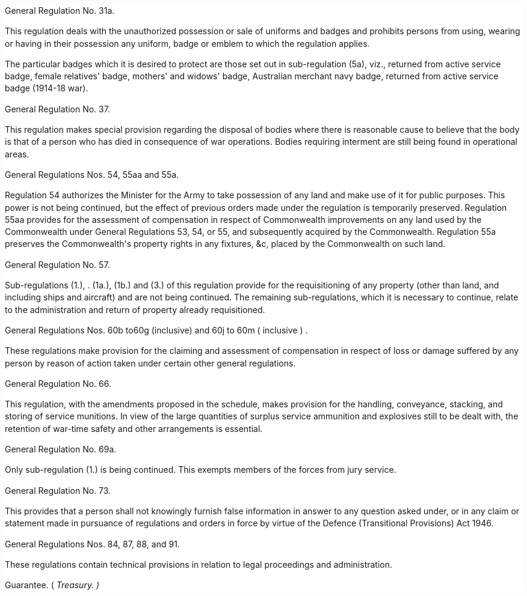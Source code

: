 General Regulation No. 31a. 

This regulation deals with the unauthorized possession or sale of uniforms and badges and prohibits persons from using, wearing or having in their possession any uniform, badge or emblem to which the regulation applies. 

The particular badges which it is desired to protect are those set out in sub-regulation (5a), viz., returned from active service badge, female relatives' badge, mothers' and widows' badge, Australian merchant navy badge, returned from active service badge (1914-18 war). 

General Regulation No. 37. 

This regulation makes special provision regarding the disposal of bodies where there is reasonable cause to believe that the body is that of a person who has died in consequence of war operations. Bodies requiring interment are still being found in operational areas. 

General Regulations Nos. 54, 55aa and 55a. 

Regulation 54 authorizes the Minister for the Army to take possession of any land and make use of it for public purposes. This power is not being continued, but the effect of previous orders made under the regulation is temporarily preserved. Regulation 55aa provides for the assessment of compensation in respect of Commonwealth improvements on any land used by the Commonwealth under General Regulations 53, 54, or 55, and subsequently acquired by the Commonwealth. Regulation 55a preserves the Commonwealth's property rights in any fixtures, &amp;c, placed by the Commonwealth on such land. 

General Regulation No. 57. 

Sub-regulations (1.), . (1a.), (1b.) and (3.) of this regulation provide for the requisitioning of any property (other than land, and including ships and aircraft) and are not being continued. The remaining sub-regulations, which it is necessary to continue, relate to the administration and return of property already requisitioned. 

General Regulations Nos. 60b to60g (inclusive) and 60j to 60m ( inclusive ) . 

These regulations make provision for the claiming and assessment of compensation in respect of loss or damage suffered by any person by reason of action taken under certain other general regulations. 

General Regulation No. 66. 

This regulation, with the amendments proposed in the schedule, makes provision for the handling, conveyance, stacking, and storing of service munitions. In view of the large quantities of surplus service ammunition and explosives still to be dealt with, the retention of war-time safety and other arrangements is essential. 

General Regulation No. 69a. 

Only sub-regulation (1.) is being continued. This exempts members of the forces from jury service. 

General Regulation No. 73. 

This provides that a person shall not knowingly furnish false information in answer to any question asked under, or in any claim or statement made in pursuance of regulations and orders in force by virtue of the Defence (Transitional Provisions) Act 1946. 

General Regulations Nos. 84, 87, 88, and 91. 

These regulations contain technical provisions in relation to legal proceedings and administration. 

Guarantee. (  *Treasury. )* 
